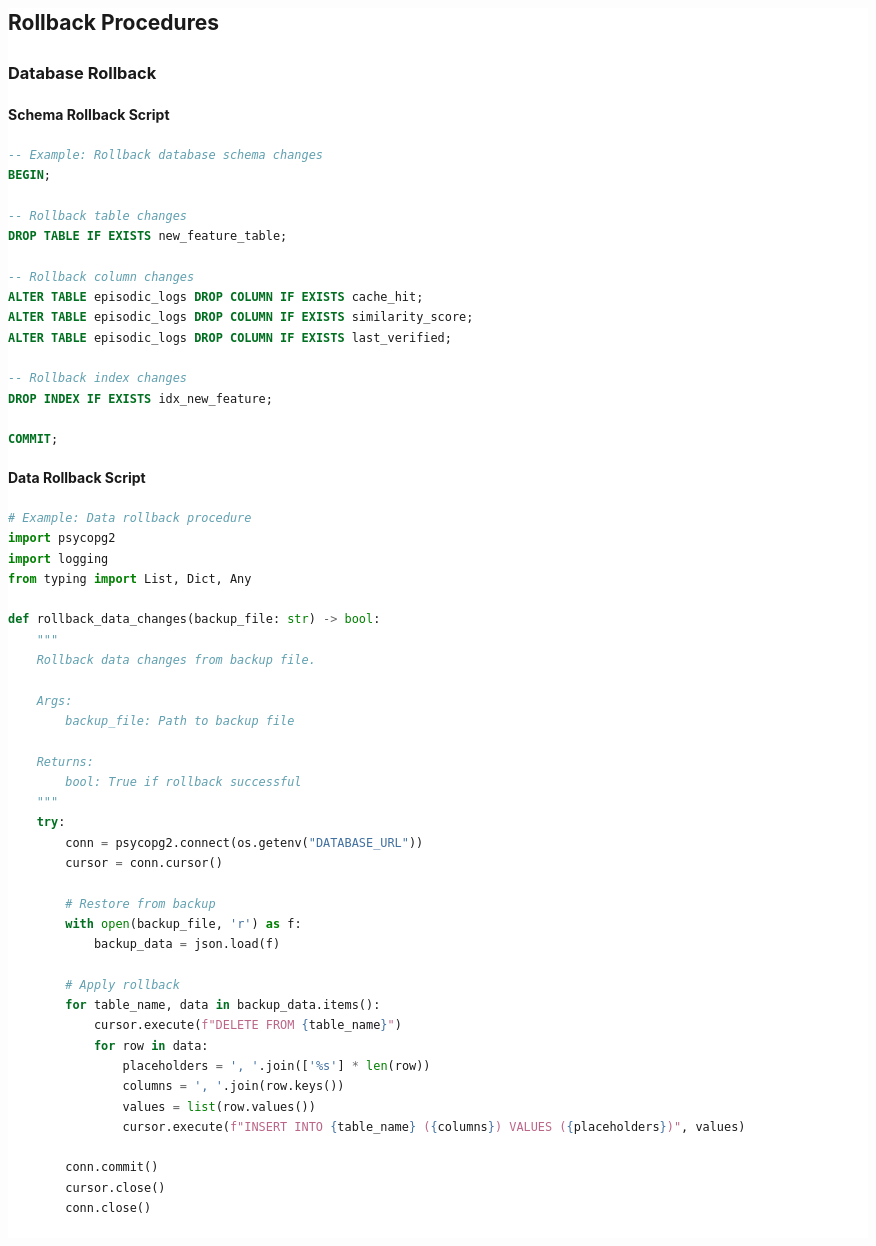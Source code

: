 
## Rollback Procedures

### **Database Rollback**

#### **Schema Rollback Script**
```sql
-- Example: Rollback database schema changes
BEGIN;

-- Rollback table changes
DROP TABLE IF EXISTS new_feature_table;

-- Rollback column changes
ALTER TABLE episodic_logs DROP COLUMN IF EXISTS cache_hit;
ALTER TABLE episodic_logs DROP COLUMN IF EXISTS similarity_score;
ALTER TABLE episodic_logs DROP COLUMN IF EXISTS last_verified;

-- Rollback index changes
DROP INDEX IF EXISTS idx_new_feature;

COMMIT;
```

#### **Data Rollback Script**
```python
# Example: Data rollback procedure
import psycopg2
import logging
from typing import List, Dict, Any

def rollback_data_changes(backup_file: str) -> bool:
    """
    Rollback data changes from backup file.
    
    Args:
        backup_file: Path to backup file
        
    Returns:
        bool: True if rollback successful
    """
    try:
        conn = psycopg2.connect(os.getenv("DATABASE_URL"))
        cursor = conn.cursor()
        
        # Restore from backup
        with open(backup_file, 'r') as f:
            backup_data = json.load(f)
        
        # Apply rollback
        for table_name, data in backup_data.items():
            cursor.execute(f"DELETE FROM {table_name}")
            for row in data:
                placeholders = ', '.join(['%s'] * len(row))
                columns = ', '.join(row.keys())
                values = list(row.values())
                cursor.execute(f"INSERT INTO {table_name} ({columns}) VALUES ({placeholders})", values)
        
        conn.commit()
        cursor.close()
        conn.close()
        
```